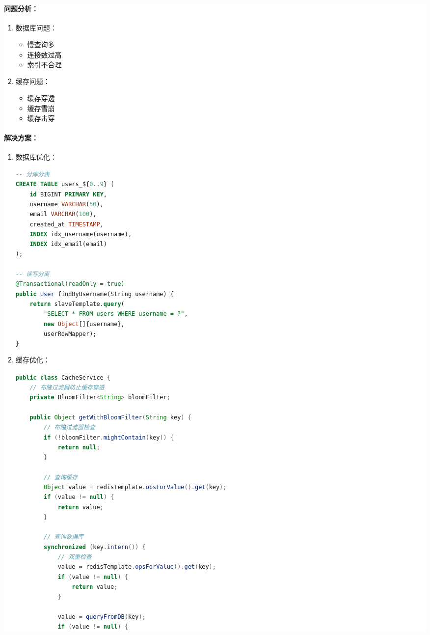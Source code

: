 #### 问题分析：

1. 数据库问题：

   - 慢查询多
   - 连接数过高
   - 索引不合理

2. 缓存问题：
   - 缓存穿透
   - 缓存雪崩
   - 缓存击穿

#### 解决方案：

1. 数据库优化：

   ```sql
   -- 分库分表
   CREATE TABLE users_${0..9} (
       id BIGINT PRIMARY KEY,
       username VARCHAR(50),
       email VARCHAR(100),
       created_at TIMESTAMP,
       INDEX idx_username(username),
       INDEX idx_email(email)
   );

   -- 读写分离
   @Transactional(readOnly = true)
   public User findByUsername(String username) {
       return slaveTemplate.query(
           "SELECT * FROM users WHERE username = ?",
           new Object[]{username},
           userRowMapper);
   }
   ```

2. 缓存优化：

   ```java
   public class CacheService {
       // 布隆过滤器防止缓存穿透
       private BloomFilter<String> bloomFilter;

       public Object getWithBloomFilter(String key) {
           // 布隆过滤器检查
           if (!bloomFilter.mightContain(key)) {
               return null;
           }

           // 查询缓存
           Object value = redisTemplate.opsForValue().get(key);
           if (value != null) {
               return value;
           }

           // 查询数据库
           synchronized (key.intern()) {
               // 双重检查
               value = redisTemplate.opsForValue().get(key);
               if (value != null) {
                   return value;
               }

               value = queryFromDB(key);
               if (value != null) {
   ```